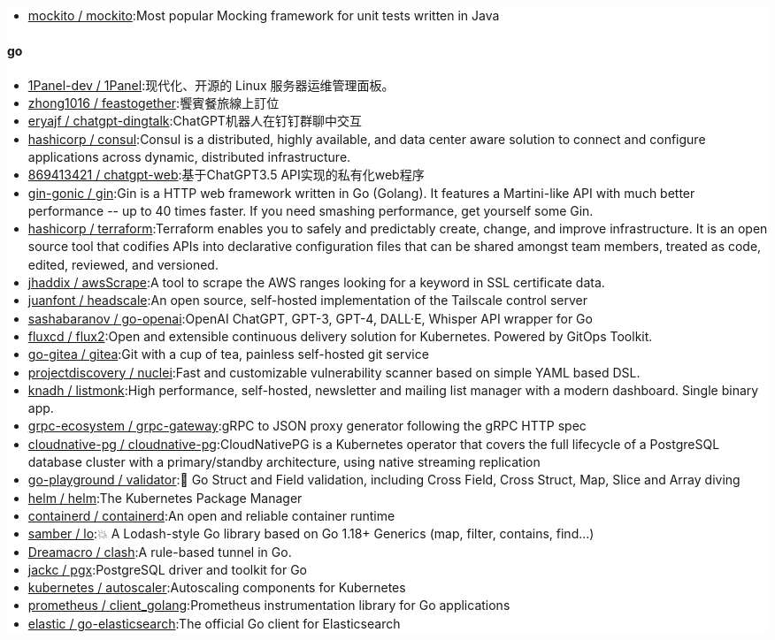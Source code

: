 * [mockito / mockito](https://github.com/mockito/mockito):Most popular Mocking framework for unit tests written in Java

#### go
* [1Panel-dev / 1Panel](https://github.com/1Panel-dev/1Panel):现代化、开源的 Linux 服务器运维管理面板。
* [zhong1016 / feastogether](https://github.com/zhong1016/feastogether):饗賓餐旅線上訂位
* [eryajf / chatgpt-dingtalk](https://github.com/eryajf/chatgpt-dingtalk):ChatGPT机器人在钉钉群聊中交互
* [hashicorp / consul](https://github.com/hashicorp/consul):Consul is a distributed, highly available, and data center aware solution to connect and configure applications across dynamic, distributed infrastructure.
* [869413421 / chatgpt-web](https://github.com/869413421/chatgpt-web):基于ChatGPT3.5 API实现的私有化web程序
* [gin-gonic / gin](https://github.com/gin-gonic/gin):Gin is a HTTP web framework written in Go (Golang). It features a Martini-like API with much better performance -- up to 40 times faster. If you need smashing performance, get yourself some Gin.
* [hashicorp / terraform](https://github.com/hashicorp/terraform):Terraform enables you to safely and predictably create, change, and improve infrastructure. It is an open source tool that codifies APIs into declarative configuration files that can be shared amongst team members, treated as code, edited, reviewed, and versioned.
* [jhaddix / awsScrape](https://github.com/jhaddix/awsScrape):A tool to scrape the AWS ranges looking for a keyword in SSL certificate data.
* [juanfont / headscale](https://github.com/juanfont/headscale):An open source, self-hosted implementation of the Tailscale control server
* [sashabaranov / go-openai](https://github.com/sashabaranov/go-openai):OpenAI ChatGPT, GPT-3, GPT-4, DALL·E, Whisper API wrapper for Go
* [fluxcd / flux2](https://github.com/fluxcd/flux2):Open and extensible continuous delivery solution for Kubernetes. Powered by GitOps Toolkit.
* [go-gitea / gitea](https://github.com/go-gitea/gitea):Git with a cup of tea, painless self-hosted git service
* [projectdiscovery / nuclei](https://github.com/projectdiscovery/nuclei):Fast and customizable vulnerability scanner based on simple YAML based DSL.
* [knadh / listmonk](https://github.com/knadh/listmonk):High performance, self-hosted, newsletter and mailing list manager with a modern dashboard. Single binary app.
* [grpc-ecosystem / grpc-gateway](https://github.com/grpc-ecosystem/grpc-gateway):gRPC to JSON proxy generator following the gRPC HTTP spec
* [cloudnative-pg / cloudnative-pg](https://github.com/cloudnative-pg/cloudnative-pg):CloudNativePG is a Kubernetes operator that covers the full lifecycle of a PostgreSQL database cluster with a primary/standby architecture, using native streaming replication
* [go-playground / validator](https://github.com/go-playground/validator):💯
Go Struct and Field validation, including Cross Field, Cross Struct, Map, Slice and Array diving
* [helm / helm](https://github.com/helm/helm):The Kubernetes Package Manager
* [containerd / containerd](https://github.com/containerd/containerd):An open and reliable container runtime
* [samber / lo](https://github.com/samber/lo):💥
A Lodash-style Go library based on Go 1.18+ Generics (map, filter, contains, find...)
* [Dreamacro / clash](https://github.com/Dreamacro/clash):A rule-based tunnel in Go.
* [jackc / pgx](https://github.com/jackc/pgx):PostgreSQL driver and toolkit for Go
* [kubernetes / autoscaler](https://github.com/kubernetes/autoscaler):Autoscaling components for Kubernetes
* [prometheus / client_golang](https://github.com/prometheus/client_golang):Prometheus instrumentation library for Go applications
* [elastic / go-elasticsearch](https://github.com/elastic/go-elasticsearch):The official Go client for Elasticsearch
